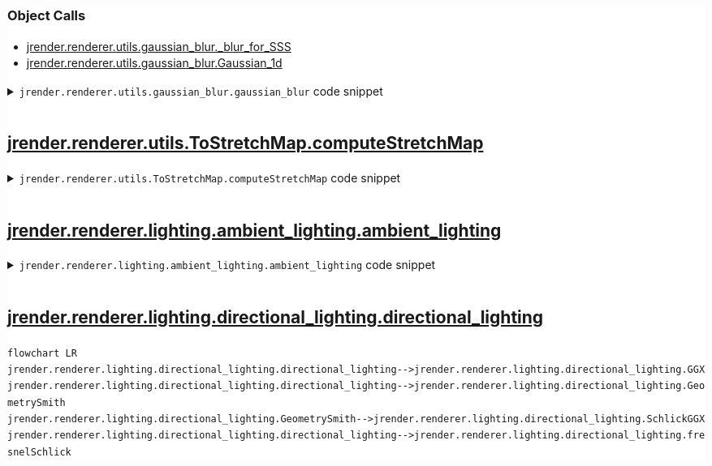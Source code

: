 ### Object Calls

* [jrender.renderer.utils.gaussian_blur._blur_for_SSS](5-jrender_renderer.md#jrender.renderer.utils.gaussian_blur._blur_for_SSS)
* [jrender.renderer.utils.gaussian_blur.Gaussian_1d](5-jrender_renderer.md#jrender.renderer.utils.gaussian_blur.Gaussian_1d)


<details><summary><code>jrender.renderer.utils.gaussian_blur.gaussian_blur</code> code snippet</summary></details>



# #



## [jrender.renderer.utils.ToStretchMap.computeStretchMap](5-jrender_renderer.md#jrender.renderer.utils.ToStretchMap.computeStretchMap)



<details><summary><code>jrender.renderer.utils.ToStretchMap.computeStretchMap</code> code snippet</summary></details>



# #



## [jrender.renderer.lighting.ambient_lighting.ambient_lighting](5-jrender_renderer.md#jrender.renderer.lighting.ambient_lighting.ambient_lighting)



<details><summary><code>jrender.renderer.lighting.ambient_lighting.ambient_lighting</code> code snippet</summary></details>



# #



## [jrender.renderer.lighting.directional_lighting.directional_lighting](5-jrender_renderer.md#jrender.renderer.lighting.directional_lighting.directional_lighting)


```mermaid
flowchart LR
jrender.renderer.lighting.directional_lighting.directional_lighting-->jrender.renderer.lighting.directional_lighting.GGX
jrender.renderer.lighting.directional_lighting.directional_lighting-->jrender.renderer.lighting.directional_lighting.GeometrySmith
jrender.renderer.lighting.directional_lighting.GeometrySmith-->jrender.renderer.lighting.directional_lighting.SchlickGGX
jrender.renderer.lighting.directional_lighting.directional_lighting-->jrender.renderer.lighting.directional_lighting.fresnelSchlick
```
